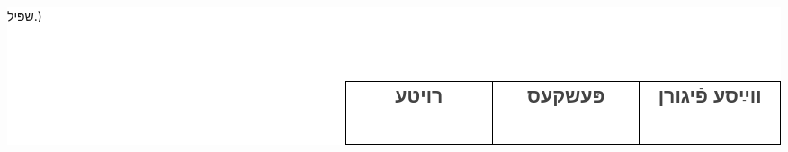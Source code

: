 &#1513;&#1508;&#1468;&#1497;&#1500;.)</span></p><p dir="rtl" style="padding-top:0pt;margin:0;color:#000000;padding-left:0;font-size:15pt;padding-bottom:10pt;line-height:1.0;font-family:&quot;Arial&quot;;orphans:2;widows:2;height:15pt;padding-right:0"><span style="color:#000000;font-weight:400;text-decoration:none;vertical-align:baseline;font-size:15pt;font-family:&quot;Arial&quot;;font-style:normal"></span></p><a id="t.53b52c1e0e3991cb35281980476be910258e96e7"></a><a id="t.0"></a><table dir="rtl" style="margin-left:auto;border-spacing:0;border-collapse:collapse;margin-right:5pt"><tr style="height:0pt"><td colspan="1" rowspan="1" style="border-right-style:solid;padding:5pt 5pt 5pt 5pt;border-bottom-color:#000000;border-top-width:1pt;border-right-width:1pt;border-left-color:#000000;vertical-align:top;border-right-color:#000000;border-left-width:1pt;border-top-style:solid;border-left-style:solid;border-bottom-width:1pt;width:106.7pt;border-top-color:#000000;border-bottom-style:solid"><h3 dir="rtl" id="h.6qu31ydvo7yw" style="padding-top:0pt;margin:0;color:#434343;font-weight:700;padding-left:0;font-size:16pt;padding-bottom:10pt;line-height:1.0;page-break-after:avoid;font-family:&quot;Arial&quot;;orphans:2;widows:2;text-align:center;padding-right:0"><span style="color:#434343;font-weight:700;text-decoration:none;vertical-align:baseline;font-size:16pt;font-family:&quot;Arial&quot;;font-style:normal">&#1520;&#1522;&#1463;&#1505;&#1506; &#1508;&#1471;&#1497;&#1490;&#1493;&#1512;&#1503;</span></h3></td><td colspan="1" rowspan="1" style="border-right-style:solid;padding:5pt 5pt 5pt 5pt;border-bottom-color:#000000;border-top-width:1pt;border-right-width:1pt;border-left-color:#000000;vertical-align:top;border-right-color:#000000;border-left-width:1pt;border-top-style:solid;border-left-style:solid;border-bottom-width:1pt;width:111.8pt;border-top-color:#000000;border-bottom-style:solid"><h3 dir="rtl" id="h.x8jzuwjyf2g4" style="padding-top:0pt;margin:0;color:#434343;font-weight:700;padding-left:0;font-size:16pt;padding-bottom:10pt;line-height:1.0;page-break-after:avoid;font-family:&quot;Arial&quot;;orphans:2;widows:2;text-align:center;padding-right:0"><span style="color:#434343;font-weight:700;text-decoration:none;vertical-align:baseline;font-size:16pt;font-family:&quot;Arial&quot;;font-style:normal">&#1508;&#1468;&#1506;&#1513;&#1511;&#1506;&#1505;</span></h3></td><td colspan="1" rowspan="1" style="border-right-style:solid;padding:5pt 5pt 5pt 5pt;border-bottom-color:#000000;border-top-width:1pt;border-right-width:1pt;border-left-color:#000000;vertical-align:top;border-right-color:#000000;border-left-width:1pt;border-top-style:solid;border-left-style:solid;border-bottom-width:1pt;width:111.8pt;border-top-color:#000000;border-bottom-style:solid"><h3 dir="rtl" id="h.16xjc3yewrtq" style="padding-top:0pt;margin:0;color:#434343;font-weight:700;padding-left:0;font-size:16pt;padding-bottom:10pt;line-height:1.0;page-break-after:avoid;font-family:&quot;Arial&quot;;orphans:2;widows:2;text-align:center;padding-right:0"><span style="color:#434343;font-weight:700;text-decoration:none;vertical-align:baseline;font-size:16pt;font-family:&quot;Arial&quot;;font-style:normal">&#1512;&#1521;&#1496;&#1506;